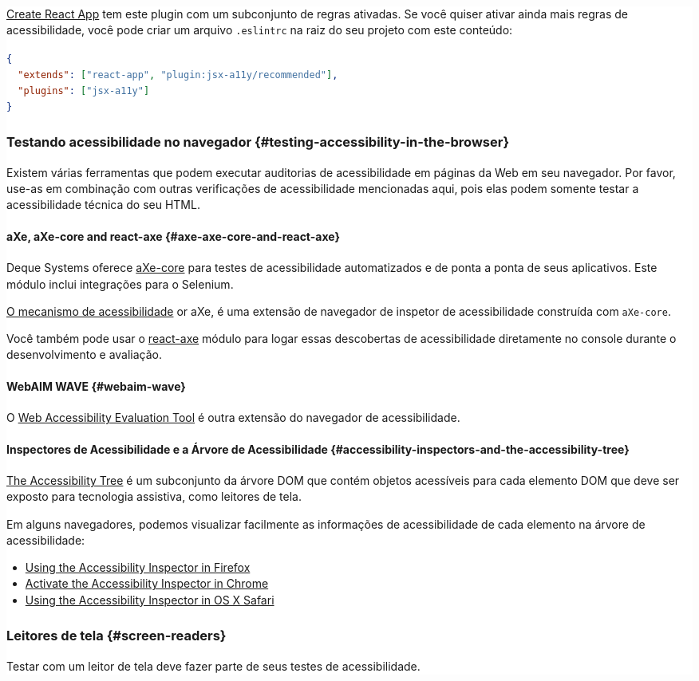 [Create React App](https://github.com/facebookincubator/create-react-app) tem este plugin com um subconjunto de regras ativadas. Se você quiser ativar ainda mais regras de acessibilidade,
você pode criar um arquivo `.eslintrc` na raiz do seu projeto com este conteúdo:

  ```json
  {
    "extends": ["react-app", "plugin:jsx-a11y/recommended"],
    "plugins": ["jsx-a11y"]
  }
  ```

### Testando acessibilidade no navegador {#testing-accessibility-in-the-browser}

Existem várias ferramentas que podem executar auditorias de acessibilidade em páginas da Web em seu navegador. Por favor, use-as em combinação com outras verificações de acessibilidade mencionadas aqui, pois elas podem somente testar a acessibilidade técnica do seu HTML.

#### aXe, aXe-core and react-axe {#axe-axe-core-and-react-axe}

Deque Systems oferece [aXe-core](https://github.com/dequelabs/axe-core) para testes de acessibilidade automatizados e de ponta a ponta de seus aplicativos. Este módulo inclui integrações para o Selenium.

[O mecanismo de acessibilidade](https://www.deque.com/products/axe/) or aXe, é uma extensão de navegador de inspetor de acessibilidade construída com `aXe-core`.

Você também pode usar o [react-axe](https://github.com/dylanb/react-axe) módulo para logar essas descobertas de acessibilidade diretamente no console durante o desenvolvimento e avaliação.

#### WebAIM WAVE {#webaim-wave}

O [Web Accessibility Evaluation Tool](http://wave.webaim.org/extension/) é outra extensão do navegador de acessibilidade.

#### Inspectores de Acessibilidade e a Árvore de Acessibilidade {#accessibility-inspectors-and-the-accessibility-tree}

[The Accessibility Tree](https://www.paciellogroup.com/blog/2015/01/the-browser-accessibility-tree/) é um subconjunto da árvore DOM que contém objetos acessíveis para cada elemento DOM que deve ser exposto para tecnologia assistiva, como leitores de tela.

Em alguns navegadores, podemos visualizar facilmente as informações de acessibilidade de cada elemento na árvore de acessibilidade:

- [Using the Accessibility Inspector in Firefox](https://developer.mozilla.org/en-US/docs/Tools/Accessibility_inspector)
- [Activate the Accessibility Inspector in Chrome](https://gist.github.com/marcysutton/0a42f815878c159517a55e6652e3b23a)
- [Using the Accessibility Inspector in OS X Safari](https://developer.apple.com/library/content/documentation/Accessibility/Conceptual/AccessibilityMacOSX/OSXAXTestingApps.html)

### Leitores de tela {#screen-readers}

Testar com um leitor de tela deve fazer parte de seus testes de acessibilidade.
